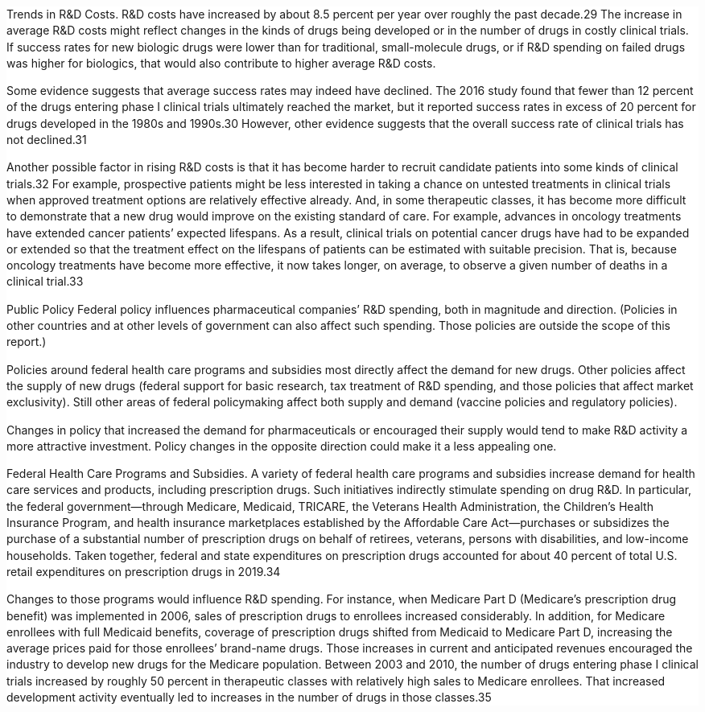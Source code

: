 Trends in R&D Costs. R&D costs have increased by about 8.5 percent per year over roughly the past decade.29 The increase in average R&D costs might reflect changes in the kinds of drugs being developed or in the number of drugs in costly clinical trials. If success rates for new biologic drugs were lower than for traditional, small-molecule drugs, or if R&D spending on failed drugs was higher for biologics, that would also contribute to higher average R&D costs.

Some evidence suggests that average success rates may indeed have declined. The 2016 study found that fewer than 12 percent of the drugs entering phase I clinical trials ultimately reached the market, but it reported success rates in excess of 20 percent for drugs developed in the 1980s and 1990s.30 However, other evidence suggests that the overall success rate of clinical trials has not declined.31

Another possible factor in rising R&D costs is that it has become harder to recruit candidate patients into some kinds of clinical trials.32 For example, prospective patients might be less interested in taking a chance on untested treatments in clinical trials when approved treatment options are relatively effective already. And, in some therapeutic classes, it has become more difficult to demonstrate that a new drug would improve on the existing standard of care. For example, advances in oncology treatments have extended cancer patients’ expected lifespans. As a result, clinical trials on potential cancer drugs have had to be expanded or extended so that the treatment effect on the lifespans of patients can be estimated with suitable precision. That is, because oncology treatments have become more effective, it now takes longer, on average, to observe a given number of deaths in a clinical trial.33

Public Policy
Federal policy influences pharmaceutical companies’ R&D spending, both in magnitude and direction. (Policies in other countries and at other levels of government can also affect such spending. Those policies are outside the scope of this report.)

Policies around federal health care programs and subsidies most directly affect the demand for new drugs. Other policies affect the supply of new drugs (federal support for basic research, tax treatment of R&D spending, and those policies that affect market exclusivity). Still other areas of federal policymaking affect both supply and demand (vaccine policies and regulatory policies).

Changes in policy that increased the demand for pharmaceuticals or encouraged their supply would tend to make R&D activity a more attractive investment. Policy changes in the opposite direction could make it a less appealing one.

Federal Health Care Programs and Subsidies. A variety of federal health care programs and subsidies increase demand for health care services and products, including prescription drugs. Such initiatives indirectly stimulate spending on drug R&D. In particular, the federal government—through Medicare, Medicaid, TRICARE, the Veterans Health Administration, the Children’s Health Insurance Program, and health insurance marketplaces established by the Affordable Care Act—purchases or subsidizes the purchase of a substantial number of prescription drugs on behalf of retirees, veterans, persons with disabilities, and low-income households. Taken together, federal and state expenditures on prescription drugs accounted for about 40 percent of total U.S. retail expenditures on prescription drugs in 2019.34

Changes to those programs would influence R&D spending. For instance, when Medicare Part D (Medicare’s prescription drug benefit) was implemented in 2006, sales of prescription drugs to enrollees increased considerably. In addition, for Medicare enrollees with full Medicaid benefits, coverage of prescription drugs shifted from Medicaid to Medicare Part D, increasing the average prices paid for those enrollees’ brand-name drugs. Those increases in current and anticipated revenues encouraged the industry to develop new drugs for the Medicare population. Between 2003 and 2010, the number of drugs entering phase I clinical trials increased by roughly 50 percent in therapeutic classes with relatively high sales to Medicare enrollees. That increased development activity eventually led to increases in the number of drugs in those classes.35
